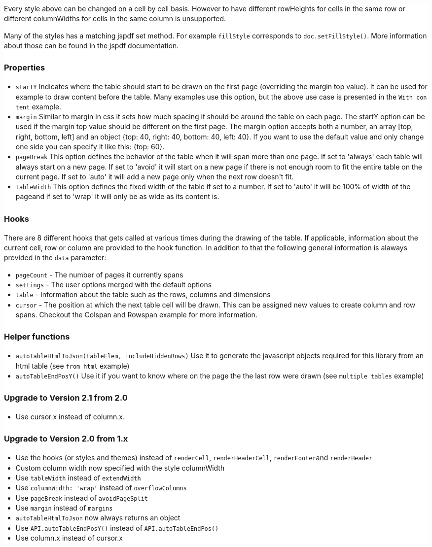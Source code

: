 Every style above can be changed on a cell by cell basis. However to have different rowHeights for cells in the same row or different columnWidths for cells in the same column is unsupported.

Many of the styles has a matching jspdf set method. For example `fillStyle` corresponds to `doc.setFillStyle()`. More information about those can be found in the jspdf documentation.

### Properties
- `startY` Indicates where the table should start to be drawn on the first page (overriding the margin top value). It can be used for example to draw content before the table. Many examples use this option, but the above use case is presented in the `With content` example.
- `margin` Similar to margin in css it sets how much spacing it should be around the table on each page. The startY option can be used if the margin top value should be different on the first page. The margin option accepts both a number, an array [top, right, bottom, left] and an object {top: 40, right: 40, bottom: 40, left: 40}. If you want to use the default value and only change one side you can specify it like this: {top: 60}.
- `pageBreak` This option defines the behavior of the table when it will span more than one page. If set to 'always' each table will always start on a new page. If set to 'avoid' it will start on a new page if there is not enough room to fit the entire table on the current page. If set to 'auto' it will add a new page only when the next row doesn't fit.
- `tableWidth` This option defines the fixed width of the table if set to a number. If set to 'auto' it will be 100% of width of the pageand if set to 'wrap' it will only be as wide as its content is.  

### Hooks
There are 8 different hooks that gets called at various times during the drawing of the table. If applicable, information about the current cell, row or column are provided to the hook function. In addition to that the following general information is alaways provided in the `data` parameter:
- `pageCount` - The number of pages it currently spans
- `settings` - The user options merged with the default options
- `table` - Information about the table such as the rows, columns and dimensions
- `cursor` - The position at which the next table cell will be drawn. This can be assigned new values to create column and row spans. Checkout the Colspan and Rowspan example for more information.

### Helper functions
- `autoTableHtmlToJson(tableElem, includeHiddenRows)` Use it to generate the javascript objects required for this library from an html table (see `from html` example)
- `autoTableEndPosY()` Use it if you want to know where on the page the the last row were drawn (see `multiple tables` example)

### Upgrade to Version 2.1 from 2.0
- Use cursor.x instead of column.x.

### Upgrade to Version 2.0 from 1.x
- Use the hooks (or  styles and themes) instead of `renderCell`, `renderHeaderCell`, `renderFooter`and `renderHeader`
- Custom column width now specified with the style columnWidth
- Use `tableWidth` instead of `extendWidth`
- Use `columnWidth: 'wrap'` instead of `overflowColumns` 
- Use `pageBreak` instead of `avoidPageSplit`
- Use `margin` instead of `margins`
- `autoTableHtmlToJson` now always returns an object
- Use `API.autoTableEndPosY()` instead of `API.autoTableEndPos()`
- Use column.x instead of cursor.x
